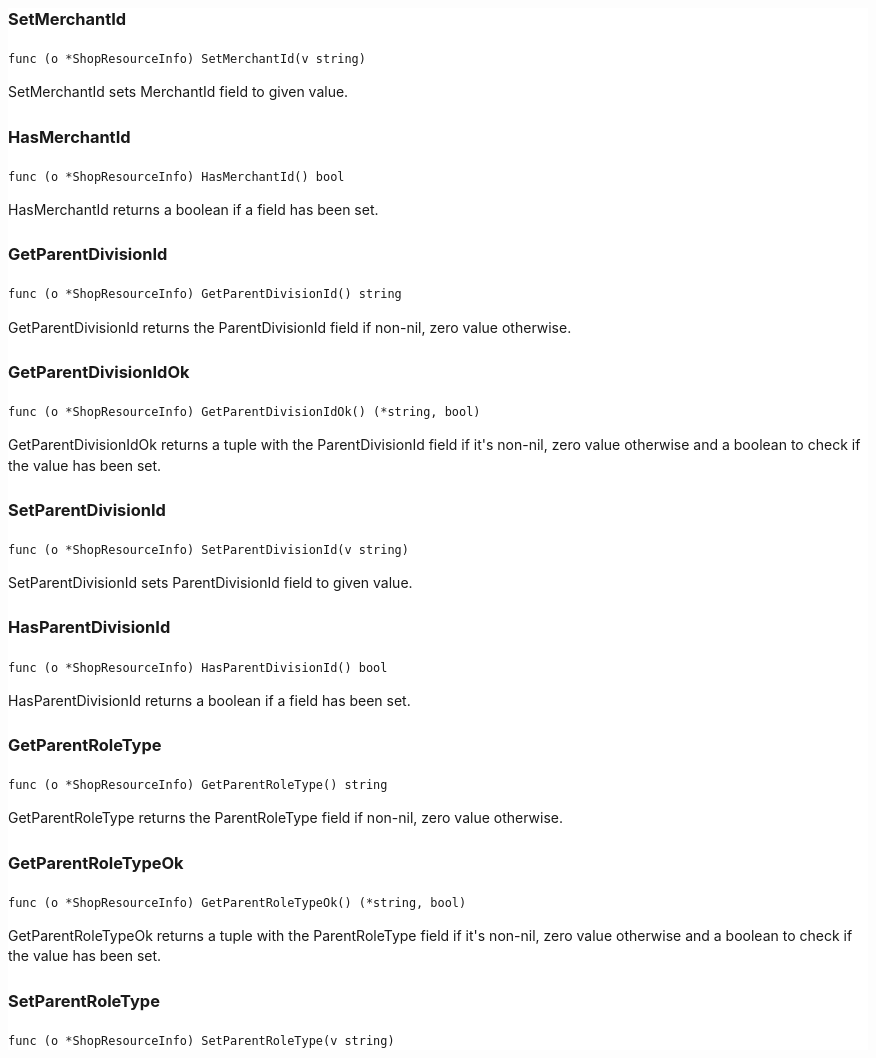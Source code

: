 ### SetMerchantId

`func (o *ShopResourceInfo) SetMerchantId(v string)`

SetMerchantId sets MerchantId field to given value.

### HasMerchantId

`func (o *ShopResourceInfo) HasMerchantId() bool`

HasMerchantId returns a boolean if a field has been set.

### GetParentDivisionId

`func (o *ShopResourceInfo) GetParentDivisionId() string`

GetParentDivisionId returns the ParentDivisionId field if non-nil, zero value otherwise.

### GetParentDivisionIdOk

`func (o *ShopResourceInfo) GetParentDivisionIdOk() (*string, bool)`

GetParentDivisionIdOk returns a tuple with the ParentDivisionId field if it's non-nil, zero value otherwise
and a boolean to check if the value has been set.

### SetParentDivisionId

`func (o *ShopResourceInfo) SetParentDivisionId(v string)`

SetParentDivisionId sets ParentDivisionId field to given value.

### HasParentDivisionId

`func (o *ShopResourceInfo) HasParentDivisionId() bool`

HasParentDivisionId returns a boolean if a field has been set.

### GetParentRoleType

`func (o *ShopResourceInfo) GetParentRoleType() string`

GetParentRoleType returns the ParentRoleType field if non-nil, zero value otherwise.

### GetParentRoleTypeOk

`func (o *ShopResourceInfo) GetParentRoleTypeOk() (*string, bool)`

GetParentRoleTypeOk returns a tuple with the ParentRoleType field if it's non-nil, zero value otherwise
and a boolean to check if the value has been set.

### SetParentRoleType

`func (o *ShopResourceInfo) SetParentRoleType(v string)`
